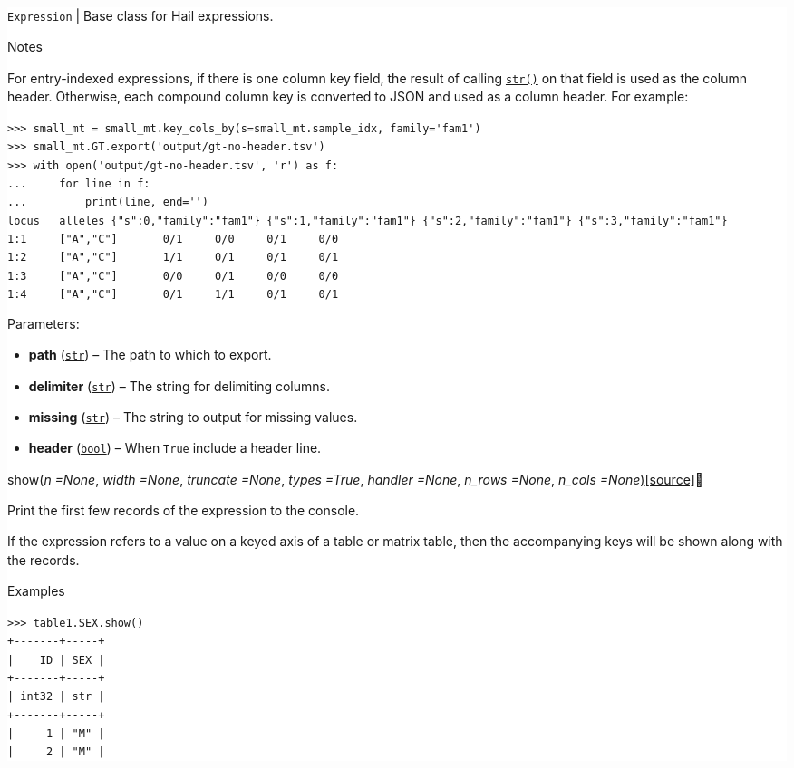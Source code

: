 ```Expression``` | Base class for Hail expressions.  

Notes

For entry-indexed expressions, if there is one column key field, the result of
calling [`str()`](functions/core.html#hail.expr.functions.str
"hail.expr.functions.str") on that field is used as the column header.
Otherwise, each compound column key is converted to JSON and used as a column
header. For example:

    
    
    >>> small_mt = small_mt.key_cols_by(s=small_mt.sample_idx, family='fam1')
    >>> small_mt.GT.export('output/gt-no-header.tsv')
    >>> with open('output/gt-no-header.tsv', 'r') as f:
    ...     for line in f:
    ...         print(line, end='')
    locus   alleles {"s":0,"family":"fam1"} {"s":1,"family":"fam1"} {"s":2,"family":"fam1"} {"s":3,"family":"fam1"}
    1:1     ["A","C"]       0/1     0/0     0/1     0/0
    1:2     ["A","C"]       1/1     0/1     0/1     0/1
    1:3     ["A","C"]       0/0     0/1     0/0     0/0
    1:4     ["A","C"]       0/1     1/1     0/1     0/1
    

Parameters:

    

  * **path** ([`str`](https://docs.python.org/3.9/library/stdtypes.html#str "\(in Python v3.9\)")) – The path to which to export.

  * **delimiter** ([`str`](https://docs.python.org/3.9/library/stdtypes.html#str "\(in Python v3.9\)")) – The string for delimiting columns.

  * **missing** ([`str`](https://docs.python.org/3.9/library/stdtypes.html#str "\(in Python v3.9\)")) – The string to output for missing values.

  * **header** ([`bool`](https://docs.python.org/3.9/library/functions.html#bool "\(in Python v3.9\)")) – When `True` include a header line.

show(_n =None_, _width =None_, _truncate =None_, _types =True_, _handler
=None_, _n_rows =None_, _n_cols
=None_)[[source]](_modules/hail/expr/expressions/base_expression.html#Expression.show)

    

Print the first few records of the expression to the console.

If the expression refers to a value on a keyed axis of a table or matrix
table, then the accompanying keys will be shown along with the records.

Examples

    
    
    >>> table1.SEX.show()
    +-------+-----+
    |    ID | SEX |
    +-------+-----+
    | int32 | str |
    +-------+-----+
    |     1 | "M" |
    |     2 | "M" |
```